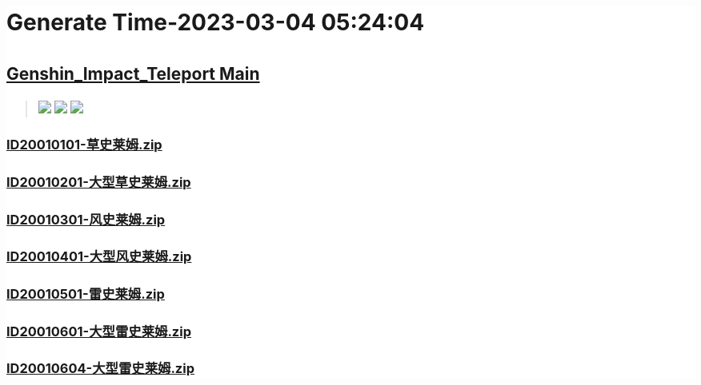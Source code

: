 # Generate Time-2023-03-04 05:24:04

## [Genshin_Impact_Teleport Main](https://github.com/Sam5440/Genshin_Impact_Teleport)

>![](https://komarev.com/ghpvc/?username=done439)
>![](https://komarev.com/ghpvc/?username=done438)
>![](https://komarev.com/ghpvc/?username=done437)

### [ID20010101-草史莱姆.zip](https://raw.githubusercontent.com/Sam5440/Genshin_Impact_Teleport/download/AutoGeneratePoint/Points%28Raw%29%5Bcn-en-ru%5D/zh-cn/Monster_And_Animal/ID3-%E6%8F%90%E7%93%A6%E7%89%B9/ID20010101-%E8%8D%89%E5%8F%B2%E8%8E%B1%E5%A7%86.zip)

### [ID20010201-大型草史莱姆.zip](https://raw.githubusercontent.com/Sam5440/Genshin_Impact_Teleport/download/AutoGeneratePoint/Points%28Raw%29%5Bcn-en-ru%5D/zh-cn/Monster_And_Animal/ID3-%E6%8F%90%E7%93%A6%E7%89%B9/ID20010201-%E5%A4%A7%E5%9E%8B%E8%8D%89%E5%8F%B2%E8%8E%B1%E5%A7%86.zip)

### [ID20010301-风史莱姆.zip](https://raw.githubusercontent.com/Sam5440/Genshin_Impact_Teleport/download/AutoGeneratePoint/Points%28Raw%29%5Bcn-en-ru%5D/zh-cn/Monster_And_Animal/ID3-%E6%8F%90%E7%93%A6%E7%89%B9/ID20010301-%E9%A3%8E%E5%8F%B2%E8%8E%B1%E5%A7%86.zip)

### [ID20010401-大型风史莱姆.zip](https://raw.githubusercontent.com/Sam5440/Genshin_Impact_Teleport/download/AutoGeneratePoint/Points%28Raw%29%5Bcn-en-ru%5D/zh-cn/Monster_And_Animal/ID3-%E6%8F%90%E7%93%A6%E7%89%B9/ID20010401-%E5%A4%A7%E5%9E%8B%E9%A3%8E%E5%8F%B2%E8%8E%B1%E5%A7%86.zip)

### [ID20010501-雷史莱姆.zip](https://raw.githubusercontent.com/Sam5440/Genshin_Impact_Teleport/download/AutoGeneratePoint/Points%28Raw%29%5Bcn-en-ru%5D/zh-cn/Monster_And_Animal/ID3-%E6%8F%90%E7%93%A6%E7%89%B9/ID20010501-%E9%9B%B7%E5%8F%B2%E8%8E%B1%E5%A7%86.zip)

### [ID20010601-大型雷史莱姆.zip](https://raw.githubusercontent.com/Sam5440/Genshin_Impact_Teleport/download/AutoGeneratePoint/Points%28Raw%29%5Bcn-en-ru%5D/zh-cn/Monster_And_Animal/ID3-%E6%8F%90%E7%93%A6%E7%89%B9/ID20010601-%E5%A4%A7%E5%9E%8B%E9%9B%B7%E5%8F%B2%E8%8E%B1%E5%A7%86.zip)

### [ID20010604-大型雷史莱姆.zip](https://raw.githubusercontent.com/Sam5440/Genshin_Impact_Teleport/download/AutoGeneratePoint/Points%28Raw%29%5Bcn-en-ru%5D/zh-cn/Monster_And_Animal/ID3-%E6%8F%90%E7%93%A6%E7%89%B9/ID20010604-%E5%A4%A7%E5%9E%8B%E9%9B%B7%E5%8F%B2%E8%8E%B1%E5%A7%86.zip)
